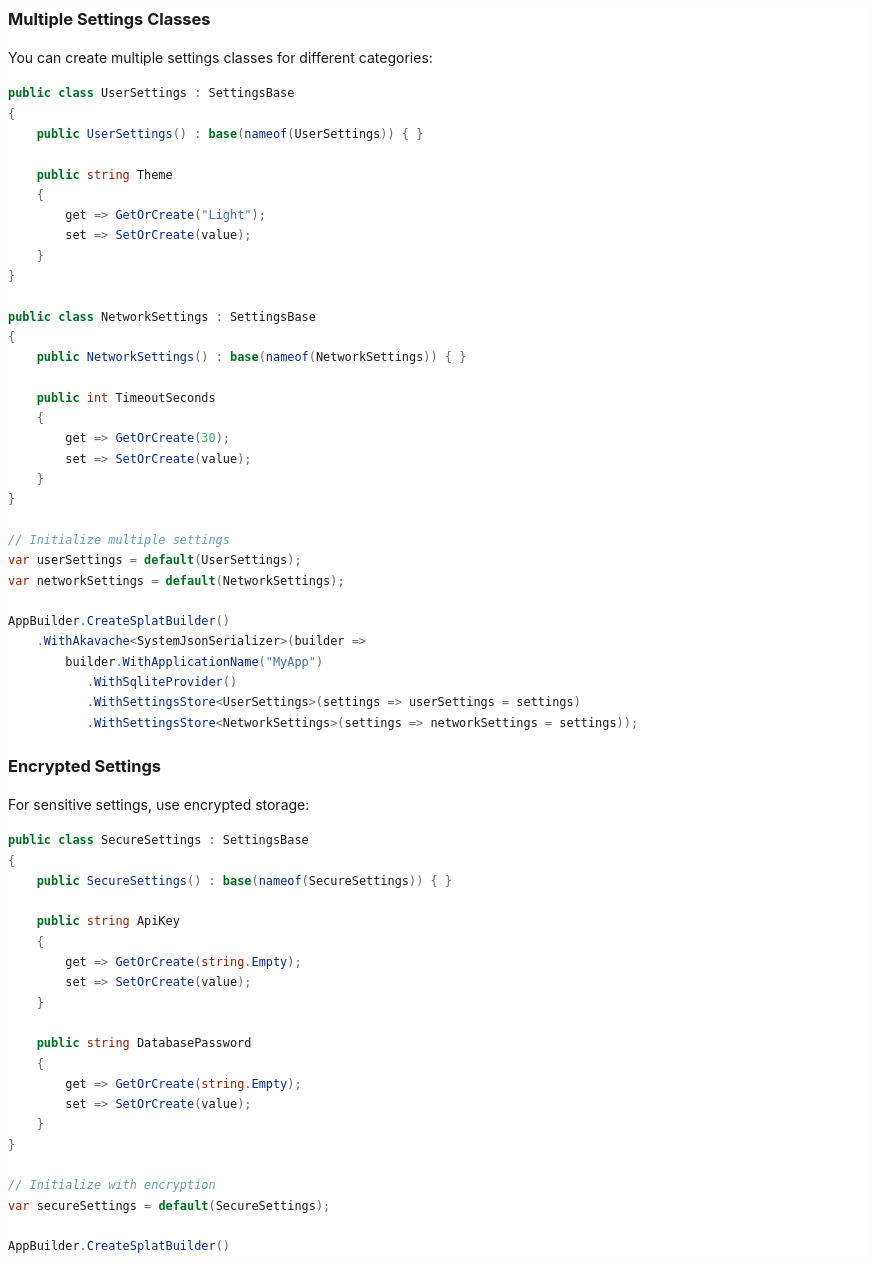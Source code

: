 ### Multiple Settings Classes

You can create multiple settings classes for different categories:

```csharp
public class UserSettings : SettingsBase
{
    public UserSettings() : base(nameof(UserSettings)) { }
    
    public string Theme
    {
        get => GetOrCreate("Light");
        set => SetOrCreate(value);
    }
}

public class NetworkSettings : SettingsBase
{
    public NetworkSettings() : base(nameof(NetworkSettings)) { }
    
    public int TimeoutSeconds
    {
        get => GetOrCreate(30);
        set => SetOrCreate(value);
    }
}

// Initialize multiple settings
var userSettings = default(UserSettings);
var networkSettings = default(NetworkSettings);

AppBuilder.CreateSplatBuilder()
    .WithAkavache<SystemJsonSerializer>(builder =>
        builder.WithApplicationName("MyApp")
           .WithSqliteProvider()
           .WithSettingsStore<UserSettings>(settings => userSettings = settings)
           .WithSettingsStore<NetworkSettings>(settings => networkSettings = settings));
```

### Encrypted Settings

For sensitive settings, use encrypted storage:

```csharp
public class SecureSettings : SettingsBase
{
    public SecureSettings() : base(nameof(SecureSettings)) { }
    
    public string ApiKey
    {
        get => GetOrCreate(string.Empty);
        set => SetOrCreate(value);
    }
    
    public string DatabasePassword
    {
        get => GetOrCreate(string.Empty);
        set => SetOrCreate(value);
    }
}

// Initialize with encryption
var secureSettings = default(SecureSettings);

AppBuilder.CreateSplatBuilder()
```